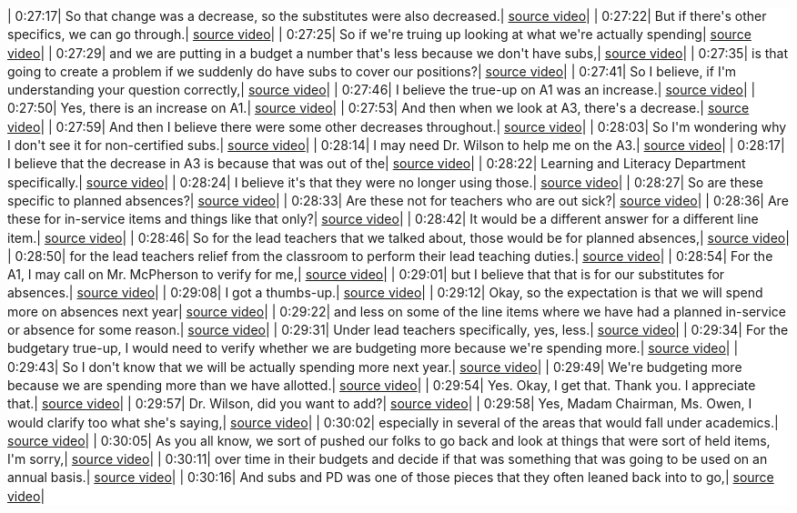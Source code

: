| 0:27:17| So that change was a decrease, so the substitutes were also decreased.| [source video](https://archive.org/details/school-board-264-240425?start=1637)|
| 0:27:22| But if there's other specifics, we can go through.| [source video](https://archive.org/details/school-board-264-240425?start=1642)|
| 0:27:25| So if we're truing up looking at what we're actually spending| [source video](https://archive.org/details/school-board-264-240425?start=1645)|
| 0:27:29| and we are putting in a budget a number that's less because we don't have subs,| [source video](https://archive.org/details/school-board-264-240425?start=1649)|
| 0:27:35| is that going to create a problem if we suddenly do have subs to cover our positions?| [source video](https://archive.org/details/school-board-264-240425?start=1655)|
| 0:27:41| So I believe, if I'm understanding your question correctly,| [source video](https://archive.org/details/school-board-264-240425?start=1661)|
| 0:27:46| I believe the true-up on A1 was an increase.| [source video](https://archive.org/details/school-board-264-240425?start=1666)|
| 0:27:50| Yes, there is an increase on A1.| [source video](https://archive.org/details/school-board-264-240425?start=1670)|
| 0:27:53| And then when we look at A3, there's a decrease.| [source video](https://archive.org/details/school-board-264-240425?start=1673)|
| 0:27:59| And then I believe there were some other decreases throughout.| [source video](https://archive.org/details/school-board-264-240425?start=1679)|
| 0:28:03| So I'm wondering why I don't see it for non-certified subs.| [source video](https://archive.org/details/school-board-264-240425?start=1683)|
| 0:28:14| I may need Dr. Wilson to help me on the A3.| [source video](https://archive.org/details/school-board-264-240425?start=1694)|
| 0:28:17| I believe that the decrease in A3 is because that was out of the| [source video](https://archive.org/details/school-board-264-240425?start=1697)|
| 0:28:22| Learning and Literacy Department specifically.| [source video](https://archive.org/details/school-board-264-240425?start=1702)|
| 0:28:24| I believe it's that they were no longer using those.| [source video](https://archive.org/details/school-board-264-240425?start=1704)|
| 0:28:27| So are these specific to planned absences?| [source video](https://archive.org/details/school-board-264-240425?start=1707)|
| 0:28:33| Are these not for teachers who are out sick?| [source video](https://archive.org/details/school-board-264-240425?start=1713)|
| 0:28:36| Are these for in-service items and things like that only?| [source video](https://archive.org/details/school-board-264-240425?start=1716)|
| 0:28:42| It would be a different answer for a different line item.| [source video](https://archive.org/details/school-board-264-240425?start=1722)|
| 0:28:46| So for the lead teachers that we talked about, those would be for planned absences,| [source video](https://archive.org/details/school-board-264-240425?start=1726)|
| 0:28:50| for the lead teachers relief from the classroom to perform their lead teaching duties.| [source video](https://archive.org/details/school-board-264-240425?start=1730)|
| 0:28:54| For the A1, I may call on Mr. McPherson to verify for me,| [source video](https://archive.org/details/school-board-264-240425?start=1734)|
| 0:29:01| but I believe that that is for our substitutes for absences.| [source video](https://archive.org/details/school-board-264-240425?start=1741)|
| 0:29:08| I got a thumbs-up.| [source video](https://archive.org/details/school-board-264-240425?start=1748)|
| 0:29:12| Okay, so the expectation is that we will spend more on absences next year| [source video](https://archive.org/details/school-board-264-240425?start=1752)|
| 0:29:22| and less on some of the line items where we have had a planned in-service or absence for some reason.| [source video](https://archive.org/details/school-board-264-240425?start=1762)|
| 0:29:31| Under lead teachers specifically, yes, less.| [source video](https://archive.org/details/school-board-264-240425?start=1771)|
| 0:29:34| For the budgetary true-up, I would need to verify whether we are budgeting more because we're spending more.| [source video](https://archive.org/details/school-board-264-240425?start=1774)|
| 0:29:43| So I don't know that we will be actually spending more next year.| [source video](https://archive.org/details/school-board-264-240425?start=1783)|
| 0:29:49| We're budgeting more because we are spending more than we have allotted.| [source video](https://archive.org/details/school-board-264-240425?start=1789)|
| 0:29:54| Yes. Okay, I get that. Thank you. I appreciate that.| [source video](https://archive.org/details/school-board-264-240425?start=1794)|
| 0:29:57| Dr. Wilson, did you want to add?| [source video](https://archive.org/details/school-board-264-240425?start=1797)|
| 0:29:58| Yes, Madam Chairman, Ms. Owen, I would clarify too what she's saying,| [source video](https://archive.org/details/school-board-264-240425?start=1798)|
| 0:30:02| especially in several of the areas that would fall under academics.| [source video](https://archive.org/details/school-board-264-240425?start=1802)|
| 0:30:05| As you all know, we sort of pushed our folks to go back and look at things that were sort of held items, I'm sorry,| [source video](https://archive.org/details/school-board-264-240425?start=1805)|
| 0:30:11| over time in their budgets and decide if that was something that was going to be used on an annual basis.| [source video](https://archive.org/details/school-board-264-240425?start=1811)|
| 0:30:16| And subs and PD was one of those pieces that they often leaned back into to go,| [source video](https://archive.org/details/school-board-264-240425?start=1816)|